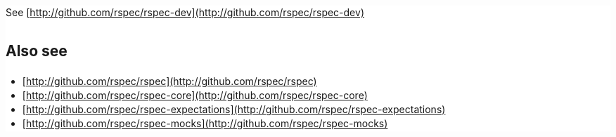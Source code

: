 See [http://github.com/rspec/rspec-dev](http://github.com/rspec/rspec-dev)

## Also see

* [http://github.com/rspec/rspec](http://github.com/rspec/rspec)
* [http://github.com/rspec/rspec-core](http://github.com/rspec/rspec-core)
* [http://github.com/rspec/rspec-expectations](http://github.com/rspec/rspec-expectations)
* [http://github.com/rspec/rspec-mocks](http://github.com/rspec/rspec-mocks)
